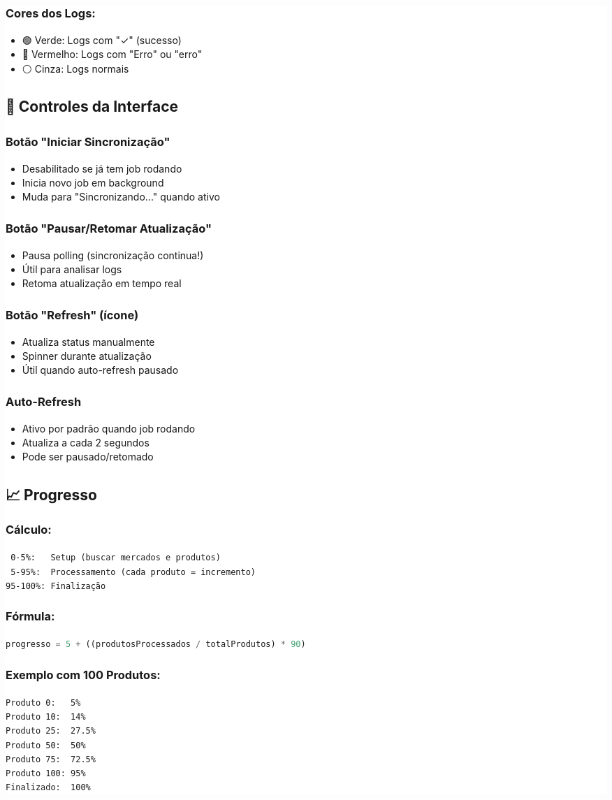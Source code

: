 ### Cores dos Logs:
- 🟢 Verde: Logs com "✓" (sucesso)
- 🔴 Vermelho: Logs com "Erro" ou "erro"
- ⚪ Cinza: Logs normais

## 🎯 Controles da Interface

### Botão "Iniciar Sincronização"
- Desabilitado se já tem job rodando
- Inicia novo job em background
- Muda para "Sincronizando..." quando ativo

### Botão "Pausar/Retomar Atualização"
- Pausa polling (sincronização continua!)
- Útil para analisar logs
- Retoma atualização em tempo real

### Botão "Refresh" (ícone)
- Atualiza status manualmente
- Spinner durante atualização
- Útil quando auto-refresh pausado

### Auto-Refresh
- Ativo por padrão quando job rodando
- Atualiza a cada 2 segundos
- Pode ser pausado/retomado

## 📈 Progresso

### Cálculo:
```
 0-5%:   Setup (buscar mercados e produtos)
 5-95%:  Processamento (cada produto = incremento)
95-100%: Finalização
```

### Fórmula:
```typescript
progresso = 5 + ((produtosProcessados / totalProdutos) * 90)
```

### Exemplo com 100 Produtos:
```
Produto 0:   5%
Produto 10:  14%
Produto 25:  27.5%
Produto 50:  50%
Produto 75:  72.5%
Produto 100: 95%
Finalizado:  100%
```
